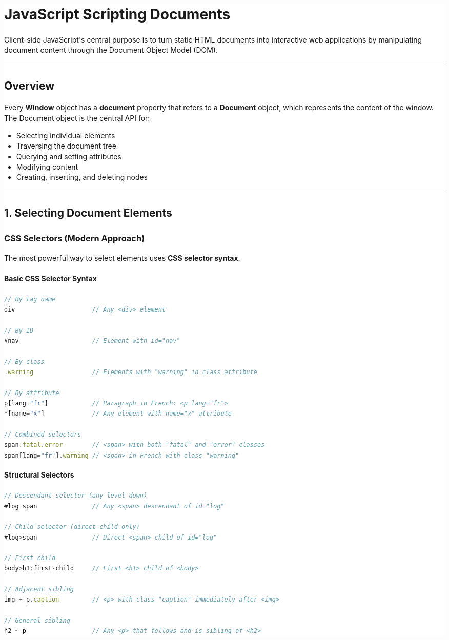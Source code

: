 # JavaScript Scripting Documents

Client-side JavaScript's central purpose is to turn static HTML documents into interactive web applications by manipulating document content through the Document Object Model (DOM).

---

## Overview

Every **Window** object has a **document** property that refers to a **Document** object, which represents the content of the window. The Document object is the central API for:

- Selecting individual elements
- Traversing the document tree
- Querying and setting attributes
- Modifying content
- Creating, inserting, and deleting nodes

---

## 1. Selecting Document Elements

### CSS Selectors (Modern Approach)

The most powerful way to select elements uses **CSS selector syntax**.

#### Basic CSS Selector Syntax

```javascript
// By tag name
div                     // Any <div> element

// By ID
#nav                    // Element with id="nav"

// By class
.warning                // Elements with "warning" in class attribute

// By attribute
p[lang="fr"]            // Paragraph in French: <p lang="fr">
*[name="x"]             // Any element with name="x" attribute

// Combined selectors
span.fatal.error        // <span> with both "fatal" and "error" classes
span[lang="fr"].warning // <span> in French with class "warning"
```

#### Structural Selectors

```javascript
// Descendant selector (any level down)
#log span               // Any <span> descendant of id="log"

// Child selector (direct child only)
#log>span               // Direct <span> child of id="log"

// First child
body>h1:first-child     // First <h1> child of <body>

// Adjacent sibling
img + p.caption         // <p> with class "caption" immediately after <img>

// General sibling
h2 ~ p                  // Any <p> that follows and is sibling of <h2>
```